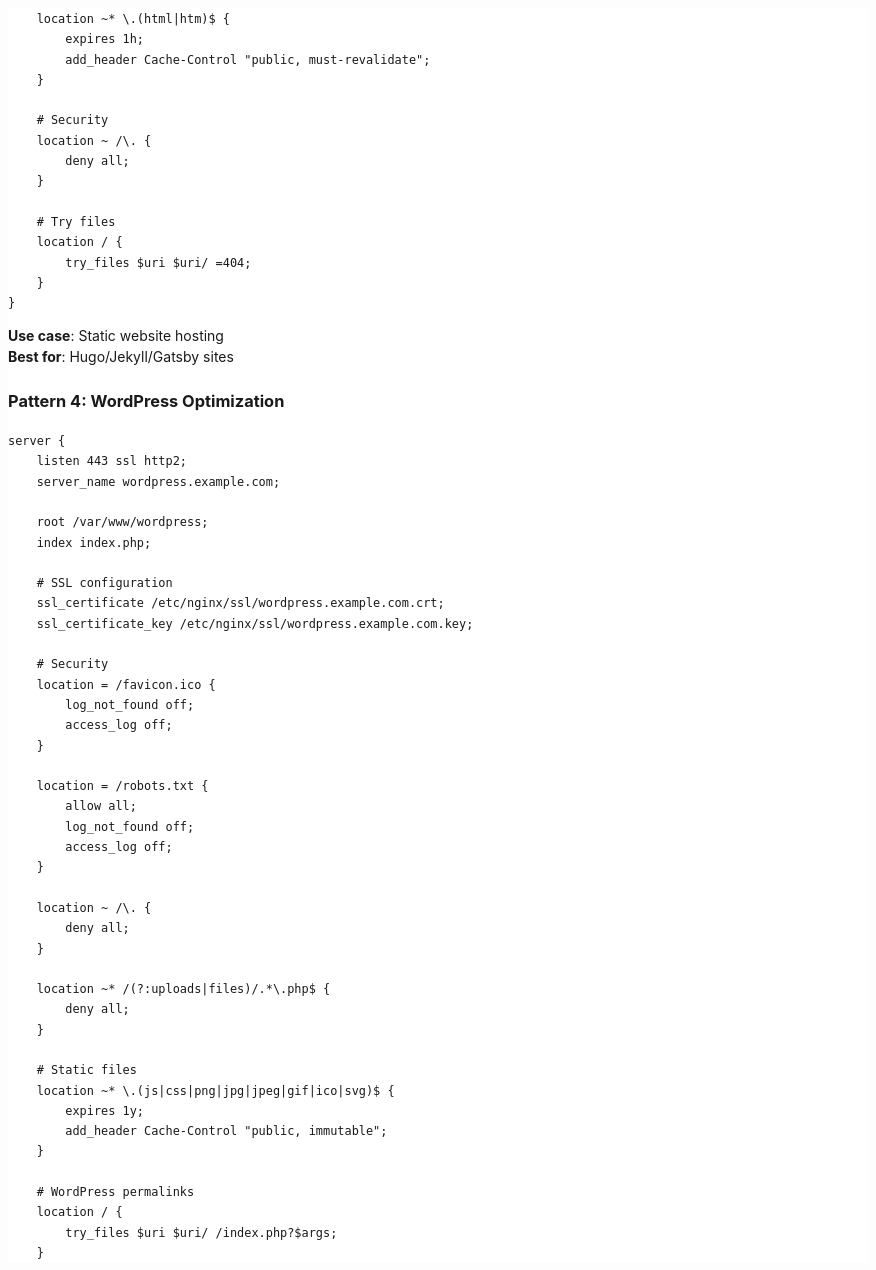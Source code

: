 ```nginx
    location ~* \.(html|htm)$ {
        expires 1h;
        add_header Cache-Control "public, must-revalidate";
    }
    
    # Security
    location ~ /\. {
        deny all;
    }
    
    # Try files
    location / {
        try_files $uri $uri/ =404;
    }
}
```

**Use case**: Static website hosting  
**Best for**: Hugo/Jekyll/Gatsby sites

### Pattern 4: WordPress Optimization

```nginx
server {
    listen 443 ssl http2;
    server_name wordpress.example.com;
    
    root /var/www/wordpress;
    index index.php;
    
    # SSL configuration
    ssl_certificate /etc/nginx/ssl/wordpress.example.com.crt;
    ssl_certificate_key /etc/nginx/ssl/wordpress.example.com.key;
    
    # Security
    location = /favicon.ico {
        log_not_found off;
        access_log off;
    }
    
    location = /robots.txt {
        allow all;
        log_not_found off;
        access_log off;
    }
    
    location ~ /\. {
        deny all;
    }
    
    location ~* /(?:uploads|files)/.*\.php$ {
        deny all;
    }
    
    # Static files
    location ~* \.(js|css|png|jpg|jpeg|gif|ico|svg)$ {
        expires 1y;
        add_header Cache-Control "public, immutable";
    }
    
    # WordPress permalinks
    location / {
        try_files $uri $uri/ /index.php?$args;
    }
```